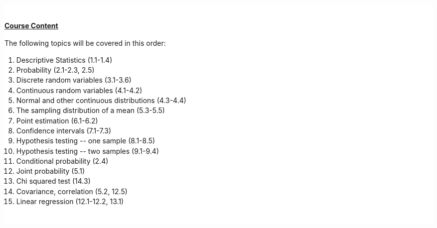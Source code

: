 </ol>
<p>
 
</p>
<p>
<span style="text-decoration: underline;"><strong>Course Content</strong></span>
</p>
<p>
The following topics will be covered in this order:
</p>
<ol>
<li>
Descriptive Statistics (1.1-1.4)
</li>
<li>
Probability (2.1-2.3, 2.5)
</li>
<li>
Discrete random variables (3.1-3.6)
</li>
<li>
Continuous random variables (4.1-4.2)
</li>
<li>
Normal and other continuous distributions (4.3-4.4)
</li>
<li>
The sampling distribution of a mean (5.3-5.5)
</li>
<li>
Point estimation (6.1-6.2)
</li>
<li>
Confidence intervals (7.1-7.3)
</li>
<li>
Hypothesis testing -- one sample (8.1-8.5)
</li>
<li>
Hypothesis testing -- two samples (9.1-9.4)
</li>
<li>
Conditional probability (2.4)
</li>
<li>
Joint probability (5.1)
</li>
<li>
Chi squared test (14.3)
</li>
<li>
Covariance, correlation (5.2, 12.5)
</li>
<li>
Linear regression (12.1-12.2, 13.1)
</li>
</ol>
<p>
 